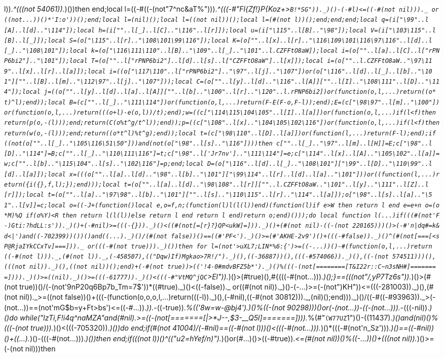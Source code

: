 l))._^(((not 54061))._)())then end;local l=((-#((-(not"7^nc&aT%")))._^(((-#"Fl{Zf!}P{Koz+>`B!*SG"))._)()-(-#l)<=((-#(not nil)))._ or((not...))()*'I:o'))();end;local l=(nil)();local l=((not nil))();local l=(#(not l))();end;end;end;local q=(i["\99"..l[A]..l[d].."\114"]);local h=(i[""..l[_]..l[C].."\116"..l[r]]);local u=(i["\115"..l[B].."\98"]);local V=(i["\103\115"..l[B]..l[_]]);local S=(o["\115"..l[r].."\108\101\99\116"]);local K=(o[""..l[x]..l[r].."\116\109\101\116\97\116"..l[d]..l[_].."\108\101"]);local k=(o["\116\111\110"..l[B].."\109"..l[_].."\101"..l.CZFFtO8aW]);local i=(o[""..l[a]..l[C]..l["rPNP6bi2"].."\101"]);local T=(o[""..l["rPNP6bi2"]..l[d]..l[s]..l["CZFFtO8aW"]..l[x]]);local i=(o[""..l.CZFFtO8aW.."\97\119"..l[x]..l[r]..l[a]]);local i=((o["\117\110"..l["rPNP6bi2"].."\97"..l[j].."\107"])or(o["\116"..l[d]..l[_]..l[b].."\101"][""..l[B]..l[m].."\112\97"..l[j].."\107"]));local C=(o[""..l[y]..l[d].."\116"..l[A]][""..l[I].."\108\111"..l[D].."\114"]);local j=((o[""..l[y]..l[d]..l[a]..l[A]][""..l[b].."\100"..l[r].."\120"..l.rPNP6bi2])or(function(o,l,...)return((o*t)^l);end));local B=(c[""..l[_].."\111\114"])or(function(o,l,...)return(F-E(F-o,F-l));end);E=(c["\98\97"..l[m].."\100"])or(function(o,l,...)return(((o+l)-e(o,l))/t);end);w=((c["\114\115\104\105"..l[I]..l[a]])or(function(o,l,...)if(l<f)then return(p(o,-(l)));end;return(C(o%t^g/t^l));end));p=((c["\108"..l[x].."\104\105\102\116"])or(function(o,l,...)if(l<f)then return(w(o,-(l)));end;return((o*t^l)%t^g);end));local t=(c["\98\110"..l[D]..l[a]])or(function(l,...)return(F-l);end);if((not(o[""..l[_].."\105\116\51\50"]))and(not(o["\98"..l[s].."\116"])))then c[""..l[_].."\97"..l[m]..l[H]]=E;c["\98"..l[D].."\114"]=B;c[""..l[_].."\110\111\116"]=t;c["\98"..l['Jr7nv'].."\111\114"]=e;c["\114"..l[x]..l[A].."\105\102"..l[a]]=w;c[""..l[b].."\115\104"..l[s].."\102\116"]=p;end;local D=(o["\116"..l[d]..l[_].."\108\101"]["\99"..l[D].."\110\99"..l[d]..l[a]]);local x=(((o[""..l[a]..l[d].."\98"..l[b].."\101"]["\99\114"..l[r]..l[d]..l[a].."\101"]))or((function(l,...)return({i({},f,l);});end)));local t=(o[""..l[a]..l[d].."\98\108"..l[r]][""..l.CZFFtO8aW.."\101"..l[y].."\111"..l[Z]..l[r]]);local t=(o[""..l[a].."\97\98"..l[b].."\101"][""..l[s].."\110\115"..l[r].."\114"..l[a]]);o["\98"..l[s]..l[a].."\51"..l[v]]=c;local o=((-J+(function()local e,o=f,n;(function(l)l(l(l))end)(function(l)if e>W then return l end e=e+n o=(o*M)%Q if(o%Y)<R then return l(l(l))else return l end return l end)return o;end)()));do local function l(...)if(((#(not'F-)Gti:?hdLL:s'))._)()+(-#nil)>=(((-{}))._)()<((#(not[=[r}?}QP<ukW]=]))._)()+(#(not nil)-((-(not 220165)))()>(-#'n|dq#=k&d<|')and((-702399))())()and((...)._)()/(#(not false))()==((#'PF<')._)()>=(#'AKHE-2v9')()+(((-#false))._)()^(#(not[===[<sP@RjaIYkCCxTv]===]))._ or(((-#(not true)))._)())then for l=(not'>uXL7;LIN*%6:{')>=((-...))()-#(function(o,l,...)return((-#(not l)))._,(#(not l))._,(-458507),(("Dqw)If)Mgkao>7R!/")._)(),((-36887))(),(((-#574066))._)(),((-(not 574511)))(),(((not nil))._)(),((not nil))();end)+(-#(not true))>(('!4-0#mdvBFZ5b*')._)()%(((-(not[========[T&I22r::C~n3sNH#]========])))._)()>=((nil)._)()>=(((-61777))._)()<(((-#"VtMQ^jQC`>El"))._)()>(#true)(),#{(((-#(not...)))._)();}==(((not"/,yP7Tz6s"))._)()>(#(not true))()/(-(not'9nP20q6Bp7b_Tm=7$'))*((#true)._)()<((-false))._ or((#(not nil))._)()-(-...)>=(-(not")KH"))<=(((-281003))._)(),(#(not nil))._>=((not false))()+(((-(function(o,o,o,l,...)return(((-l))._)(),(-#nil),((-#(not 30812)))._,(nil)();end)))._)()/((-#((-#93963))._>(-(not...))==(not'mG$b=y+Ft>bs')<=((-#...))._))._-((-true))._%(('8w=w-@_bj4')._)()%((-(not 90298)))()or(-(not...))-((-(not...)))._-(((-nil))._)()do while("lzTi,F!i4q^_naMZA"and(#nil)._>=((-(not[=======[|>*J--,$3-__Q5l]=======])))._%(#"`(W77UZ`1")()-((11437)._)()and(nil)()%(((-(not true)))._)()<(((-705320))._)())do end;if(#(not 41004)/(-#nil)==((-#(not l)))()<(((-#(not...)))._)()*(((-#(not'n_Sz')))._)()==((-#nil))()+((...)._)()-(((-#(not...)))._)())then end;if(((not l))()^(("u2=hYef/n)")._)()or(#...)()>((-#true))._<=(#(not nil))()%((-...))()+(((not nil))._)()>=(-(not nil)))then